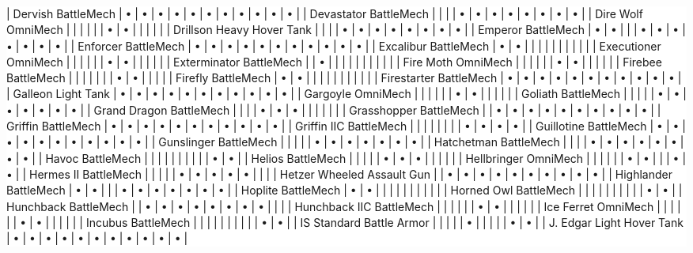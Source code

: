 | Dervish BattleMech | • | • | • | • | • | • | • | • | • | • | • |
| Devastator BattleMech |   |   |   | • | • | • | • | • | • | • | • |
| Dire Wolf OmniMech |   |   |   |   |   | • | • |   |   |   |   |
| Drillson Heavy Hover Tank |   |   |   | • | • | • | • | • | • | • | • |
| Emperor BattleMech | • | • |   |   | • | • | • | • | • | • | • |
| Enforcer BattleMech | • | • | • | • | • | • | • | • | • | • | • |
| Excalibur BattleMech | • | • |   |   |   |   |   |   |   |   |   |
| Executioner OmniMech |   |   |   |   |   | • | • |   |   |   |   |
| Exterminator BattleMech |   | • |   |   |   |   |   |   |   |   |   |
| Fire Moth OmniMech |   |   |   |   |   | • | • |   |   |   |   |
| Firebee BattleMech |   |   |   |   |   |   | • | • |   |   |   |
| Firefly BattleMech | • | • |   |   |   |   |   |   |   |   |   |
| Firestarter BattleMech | • | • | • | • | • | • | • | • | • | • | • |
| Galleon Light Tank | • | • | • | • | • | • | • | • | • | • | • |
| Gargoyle OmniMech |   |   |   |   |   | • | • |   |   |   |   |
| Goliath BattleMech |   |   |   |   | • | • | • | • | • | • | • |
| Grand Dragon BattleMech |   |   |   | • | • | • |   |   |   |   |   |
| Grasshopper BattleMech |   | • | • | • | • | • | • | • | • | • | • |
| Griffin BattleMech | • | • | • | • | • | • | • | • | • | • | • |
| Griffin IIC BattleMech |   |   |   |   |   |   |   | • | • | • | • |
| Guillotine BattleMech | • | • | • | • | • | • | • | • | • | • | • |
| Gunslinger BattleMech |   |   |   |   | • | • | • | • | • | • | • |
| Hatchetman BattleMech |   |   |   | • | • | • | • | • | • | • | • |
| Havoc BattleMech |   |   |   |   |   |   |   |   |   | • | • |
| Helios BattleMech |   |   |   |   | • | • | • |   |   |   |   |
| Hellbringer OmniMech |   |   |   |   |   | • | • |   |   | • | • |
| Hermes II BattleMech |   |   |   |   | • | • | • | • | • |   |   |
| Hetzer Wheeled Assault Gun |   | • | • | • | • | • | • | • | • | • | • |
| Highlander BattleMech | • | • |   |   | • | • | • | • | • | • | • |
| Hoplite BattleMech | • | • |   |   |   |   |   |   |   |   |   |
| Horned Owl BattleMech |   |   |   |   |   |   |   |   |   | • | • |
| Hunchback BattleMech |   | • | • | • | • | • | • | • | • |   |   |
| Hunchback IIC BattleMech |   |   |   |   |   | • | • |   |   |   |   |
| Ice Ferret OmniMech |   |   |   |   |   | • | • |   |   |   |   |
| Incubus BattleMech |   |   |   |   |   |   |   |   |   | • | • |
| IS Standard Battle Armor |   |   |   |   | • |   |   |   |   | • | • |
| J. Edgar Light Hover Tank | • | • | • | • | • | • | • | • | • | • | • |